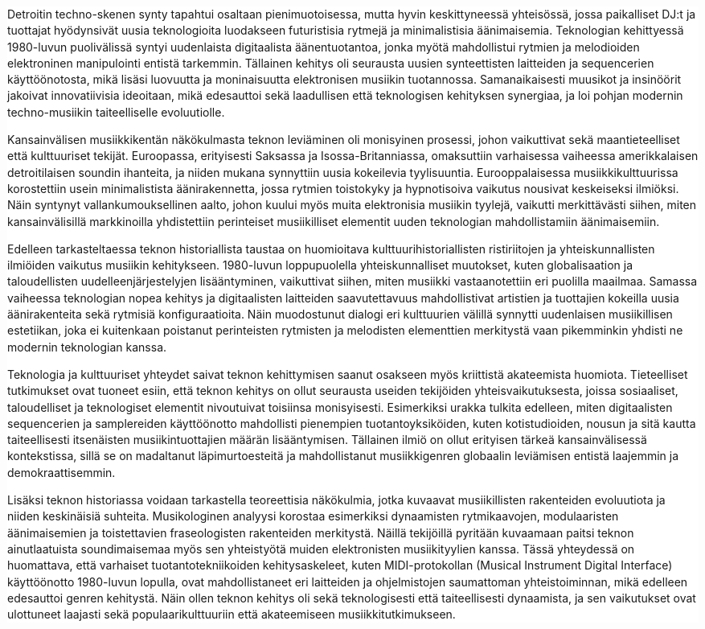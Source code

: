 Detroitin techno-skenen synty tapahtui osaltaan pienimuotoisessa, mutta hyvin keskittyneessä
yhteisössä, jossa paikalliset DJ:t ja tuottajat hyödynsivät uusia teknologioita luodakseen
futuristisia rytmejä ja minimalistisia äänimaisemia. Teknologian kehittyessä 1980-luvun puolivälissä
syntyi uudenlaista digitaalista äänentuotantoa, jonka myötä mahdollistui rytmien ja melodioiden
elektroninen manipulointi entistä tarkemmin. Tällainen kehitys oli seurausta uusien synteettisten
laitteiden ja sequencerien käyttöönotosta, mikä lisäsi luovuutta ja moninaisuutta elektronisen
musiikin tuotannossa. Samanaikaisesti muusikot ja insinöörit jakoivat innovatiivisia ideoitaan, mikä
edesauttoi sekä laadullisen että teknologisen kehityksen synergiaa, ja loi pohjan modernin
techno-musiikin taiteelliselle evoluutiolle.

Kansainvälisen musiikkikentän näkökulmasta teknon leviäminen oli monisyinen prosessi, johon
vaikuttivat sekä maantieteelliset että kulttuuriset tekijät. Euroopassa, erityisesti Saksassa ja
Isossa-Britanniassa, omaksuttiin varhaisessa vaiheessa amerikkalaisen detroitilaisen soundin
ihanteita, ja niiden mukana synnyttiin uusia kokeilevia tyylisuuntia. Eurooppalaisessa
musiikkikulttuurissa korostettiin usein minimalistista äänirakennetta, jossa rytmien toistokyky ja
hypnotisoiva vaikutus nousivat keskeiseksi ilmiöksi. Näin syntynyt vallankumouksellinen aalto, johon
kuului myös muita elektronisia musiikin tyylejä, vaikutti merkittävästi siihen, miten
kansainvälisillä markkinoilla yhdistettiin perinteiset musiikilliset elementit uuden teknologian
mahdollistamiin äänimaisemiin.

Edelleen tarkasteltaessa teknon historiallista taustaa on huomioitava kulttuurihistoriallisten
ristiriitojen ja yhteiskunnallisten ilmiöiden vaikutus musiikin kehitykseen. 1980-luvun
loppupuolella yhteiskunnalliset muutokset, kuten globalisaation ja taloudellisten
uudelleenjärjestelyjen lisääntyminen, vaikuttivat siihen, miten musiikki vastaanotettiin eri
puolilla maailmaa. Samassa vaiheessa teknologian nopea kehitys ja digitaalisten laitteiden
saavutettavuus mahdollistivat artistien ja tuottajien kokeilla uusia äänirakenteita sekä rytmisiä
konfiguraatioita. Näin muodostunut dialogi eri kulttuurien välillä synnytti uudenlaisen
musiikillisen estetiikan, joka ei kuitenkaan poistanut perinteisten rytmisten ja melodisten
elementtien merkitystä vaan pikemminkin yhdisti ne modernin teknologian kanssa.

Teknologia ja kulttuuriset yhteydet saivat teknon kehittymisen saanut osakseen myös kriittistä
akateemista huomiota. Tieteelliset tutkimukset ovat tuoneet esiin, että teknon kehitys on ollut
seurausta useiden tekijöiden yhteisvaikutuksesta, joissa sosiaaliset, taloudelliset ja teknologiset
elementit nivoutuivat toisiinsa monisyisesti. Esimerkiksi urakka tulkita edelleen, miten
digitaalisten sequencerien ja samplereiden käyttöönotto mahdollisti pienempien tuotantoyksiköiden,
kuten kotistudioiden, nousun ja sitä kautta taiteellisesti itsenäisten musiikintuottajien määrän
lisääntymisen. Tällainen ilmiö on ollut erityisen tärkeä kansainvälisessä kontekstissa, sillä se on
madaltanut läpimurtoesteitä ja mahdollistanut musiikkigenren globaalin leviämisen entistä laajemmin
ja demokraattisemmin.

Lisäksi teknon historiassa voidaan tarkastella teoreettisia näkökulmia, jotka kuvaavat
musiikillisten rakenteiden evoluutiota ja niiden keskinäisiä suhteita. Musikologinen analyysi
korostaa esimerkiksi dynaamisten rytmikaavojen, modulaaristen äänimaisemien ja toistettavien
fraseologisten rakenteiden merkitystä. Näillä tekijöillä pyritään kuvaamaan paitsi teknon
ainutlaatuista soundimaisemaa myös sen yhteistyötä muiden elektronisten musiikityylien kanssa. Tässä
yhteydessä on huomattava, että varhaiset tuotantotekniikoiden kehitysaskeleet, kuten
MIDI-protokollan (Musical Instrument Digital Interface) käyttöönotto 1980-luvun lopulla, ovat
mahdollistaneet eri laitteiden ja ohjelmistojen saumattoman yhteistoiminnan, mikä edelleen
edesauttoi genren kehitystä. Näin ollen teknon kehitys oli sekä teknologisesti että taiteellisesti
dynaamista, ja sen vaikutukset ovat ulottuneet laajasti sekä populaarikulttuuriin että akateemiseen
musiikkitutkimukseen.
